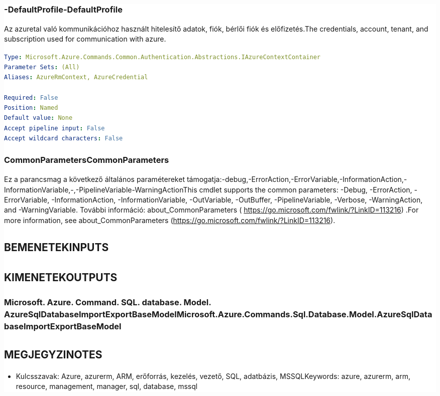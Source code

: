 ### <span data-ttu-id="67091-161">-DefaultProfile</span><span class="sxs-lookup"><span data-stu-id="67091-161">-DefaultProfile</span></span>
<span data-ttu-id="67091-162">Az azuretal való kommunikációhoz használt hitelesítő adatok, fiók, bérlői fiók és előfizetés.</span><span class="sxs-lookup"><span data-stu-id="67091-162">The credentials, account, tenant, and subscription used for communication with azure.</span></span>

```yaml
Type: Microsoft.Azure.Commands.Common.Authentication.Abstractions.IAzureContextContainer
Parameter Sets: (All)
Aliases: AzureRmContext, AzureCredential

Required: False
Position: Named
Default value: None
Accept pipeline input: False
Accept wildcard characters: False
```

### <span data-ttu-id="67091-163">CommonParameters</span><span class="sxs-lookup"><span data-stu-id="67091-163">CommonParameters</span></span>
<span data-ttu-id="67091-164">Ez a parancsmag a következő általános paramétereket támogatja:-debug,-ErrorAction,-ErrorVariable,-InformationAction,-InformationVariable,-,-PipelineVariable-WarningAction</span><span class="sxs-lookup"><span data-stu-id="67091-164">This cmdlet supports the common parameters: -Debug, -ErrorAction, -ErrorVariable, -InformationAction, -InformationVariable, -OutVariable, -OutBuffer, -PipelineVariable, -Verbose, -WarningAction, and -WarningVariable.</span></span> <span data-ttu-id="67091-165">További információ: about_CommonParameters ( https://go.microsoft.com/fwlink/?LinkID=113216) .</span><span class="sxs-lookup"><span data-stu-id="67091-165">For more information, see about_CommonParameters (https://go.microsoft.com/fwlink/?LinkID=113216).</span></span>

## <span data-ttu-id="67091-166">BEMENETEK</span><span class="sxs-lookup"><span data-stu-id="67091-166">INPUTS</span></span>

## <span data-ttu-id="67091-167">KIMENETEK</span><span class="sxs-lookup"><span data-stu-id="67091-167">OUTPUTS</span></span>

### <span data-ttu-id="67091-168">Microsoft. Azure. Command. SQL. database. Model. AzureSqlDatabaseImportExportBaseModel</span><span class="sxs-lookup"><span data-stu-id="67091-168">Microsoft.Azure.Commands.Sql.Database.Model.AzureSqlDatabaseImportExportBaseModel</span></span>

## <span data-ttu-id="67091-169">MEGJEGYZI</span><span class="sxs-lookup"><span data-stu-id="67091-169">NOTES</span></span>
* <span data-ttu-id="67091-170">Kulcsszavak: Azure, azurerm, ARM, erőforrás, kezelés, vezető, SQL, adatbázis, MSSQL</span><span class="sxs-lookup"><span data-stu-id="67091-170">Keywords: azure, azurerm, arm, resource, management, manager, sql, database, mssql</span></span>
